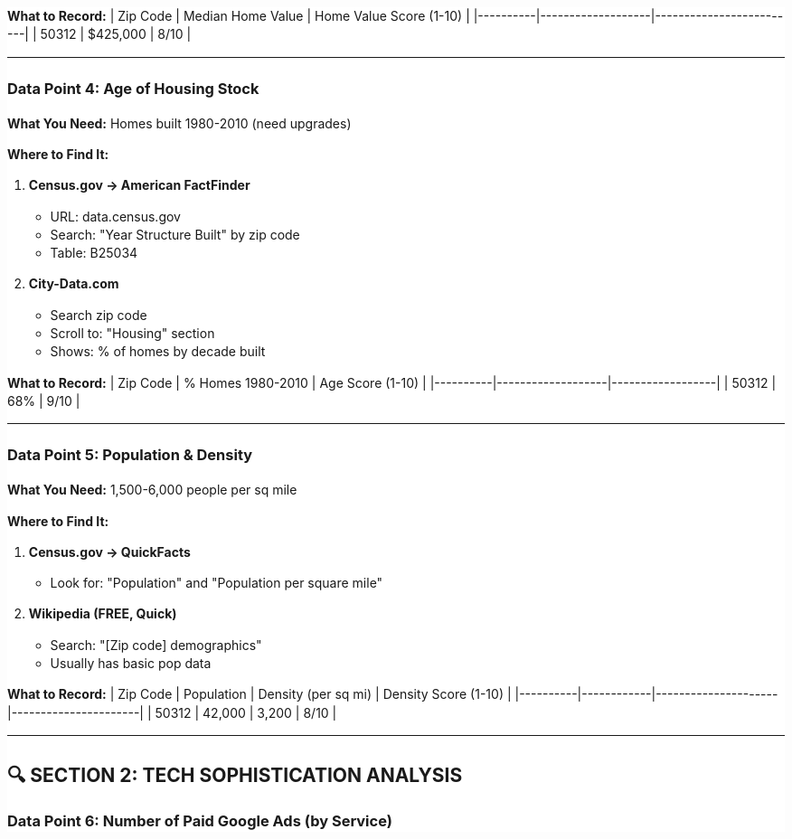 **What to Record:**
| Zip Code | Median Home Value | Home Value Score (1-10) |
|----------|-------------------|-------------------------|
| 50312 | $425,000 | 8/10 |

---

### Data Point 4: Age of Housing Stock

**What You Need:** Homes built 1980-2010 (need upgrades)

**Where to Find It:**

1. **Census.gov → American FactFinder**
   - URL: data.census.gov
   - Search: "Year Structure Built" by zip code
   - Table: B25034

2. **City-Data.com**
   - Search zip code
   - Scroll to: "Housing" section
   - Shows: % of homes by decade built

**What to Record:**
| Zip Code | % Homes 1980-2010 | Age Score (1-10) |
|----------|-------------------|------------------|
| 50312 | 68% | 9/10 |

---

### Data Point 5: Population & Density

**What You Need:** 1,500-6,000 people per sq mile

**Where to Find It:**

1. **Census.gov → QuickFacts**
   - Look for: "Population" and "Population per square mile"

2. **Wikipedia (FREE, Quick)**
   - Search: "[Zip code] demographics"
   - Usually has basic pop data

**What to Record:**
| Zip Code | Population | Density (per sq mi) | Density Score (1-10) |
|----------|------------|---------------------|----------------------|
| 50312 | 42,000 | 3,200 | 8/10 |

---

## 🔍 SECTION 2: TECH SOPHISTICATION ANALYSIS

### Data Point 6: Number of Paid Google Ads (by Service)
